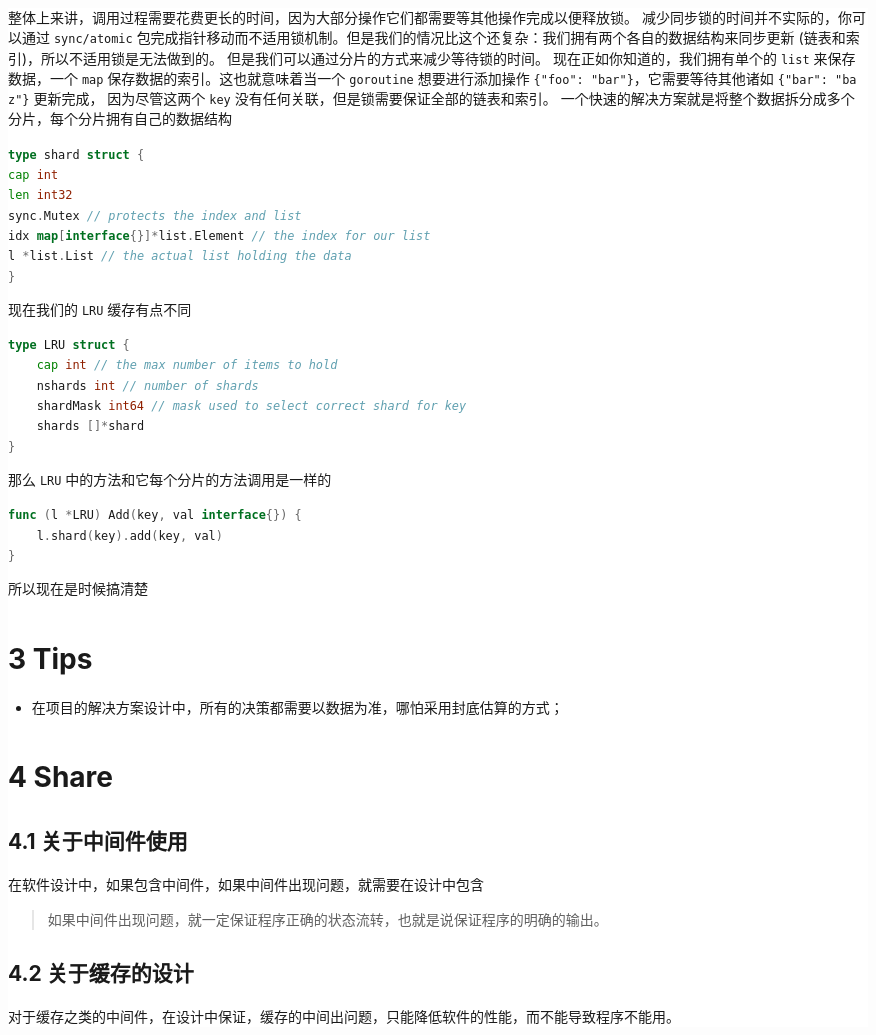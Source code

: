 整体上来讲，调用过程需要花费更长的时间，因为大部分操作它们都需要等其他操作完成以便释放锁。
减少同步锁的时间并不实际的，你可以通过 `sync/atomic` 包完成指针移动而不适用锁机制。但是我们的情况比这个还复杂：我们拥有两个各自的数据结构来同步更新 (链表和索引)，所以不适用锁是无法做到的。
但是我们可以通过分片的方式来减少等待锁的时间。
现在正如你知道的，我们拥有单个的 `list` 来保存数据，一个 `map` 保存数据的索引。这也就意味着当一个 `goroutine` 想要进行添加操作 `{"foo": "bar"}`，它需要等待其他诸如 `{"bar": "baz"}` 更新完成， 因为尽管这两个 `key` 没有任何关联，但是锁需要保证全部的链表和索引。
一个快速的解决方案就是将整个数据拆分成多个分片，每个分片拥有自己的数据结构
```go
type shard struct {
cap int
len int32
sync.Mutex // protects the index and list
idx map[interface{}]*list.Element // the index for our list
l *list.List // the actual list holding the data
}
```
现在我们的 `LRU` 缓存有点不同
```go
type LRU struct {
    cap int // the max number of items to hold
    nshards int // number of shards
    shardMask int64 // mask used to select correct shard for key
    shards []*shard
}
```
那么 `LRU` 中的方法和它每个分片的方法调用是一样的
```go
func (l *LRU) Add(key, val interface{}) {
    l.shard(key).add(key, val)
}
```
所以现在是时候搞清楚


# 3 Tips
- 在项目的解决方案设计中，所有的决策都需要以数据为准，哪怕采用封底估算的方式；
# 4 Share
## 4.1 关于中间件使用
在软件设计中，如果包含中间件，如果中间件出现问题，就需要在设计中包含
> 如果中间件出现问题，就一定保证程序正确的状态流转，也就是说保证程序的明确的输出。

## 4.2 关于缓存的设计
对于缓存之类的中间件，在设计中保证，缓存的中间出问题，只能降低软件的性能，而不能导致程序不能用。
